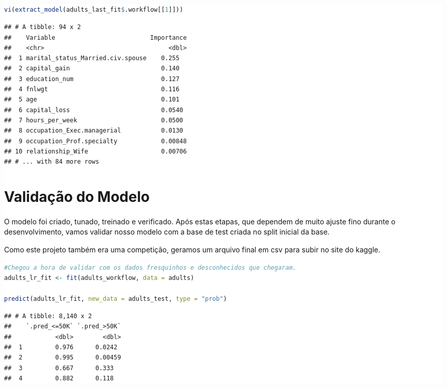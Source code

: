 ``` r
vi(extract_model(adults_last_fit$.workflow[[1]]))
```

    ## # A tibble: 94 x 2
    ##    Variable                          Importance
    ##    <chr>                                  <dbl>
    ##  1 marital_status_Married.civ.spouse    0.255  
    ##  2 capital_gain                         0.140  
    ##  3 education_num                        0.127  
    ##  4 fnlwgt                               0.116  
    ##  5 age                                  0.101  
    ##  6 capital_loss                         0.0540 
    ##  7 hours_per_week                       0.0500 
    ##  8 occupation_Exec.managerial           0.0130 
    ##  9 occupation_Prof.specialty            0.00848
    ## 10 relationship_Wife                    0.00706
    ## # ... with 84 more rows

# Validação do Modelo

O modelo foi criado, tunado, treinado e verificado. Após estas etapas,
que dependem de muito ajuste fino durante o desenvolvimento, vamos
validar nosso modelo com a base de test criada no split inicial da base.

Como este projeto também era uma competição, geramos um arquivo final em
csv para subir no site do kaggle.

``` r
#Chegou a hora de validar com os dados fresquinhos e desconhecidos que chegaram.
adults_lr_fit <- fit(adults_workflow, data = adults)

predict(adults_lr_fit, new_data = adults_test, type = "prob")
```

    ## # A tibble: 8,140 x 2
    ##    `.pred_<=50K` `.pred_>50K`
    ##            <dbl>        <dbl>
    ##  1         0.976      0.0242 
    ##  2         0.995      0.00459
    ##  3         0.667      0.333  
    ##  4         0.882      0.118  